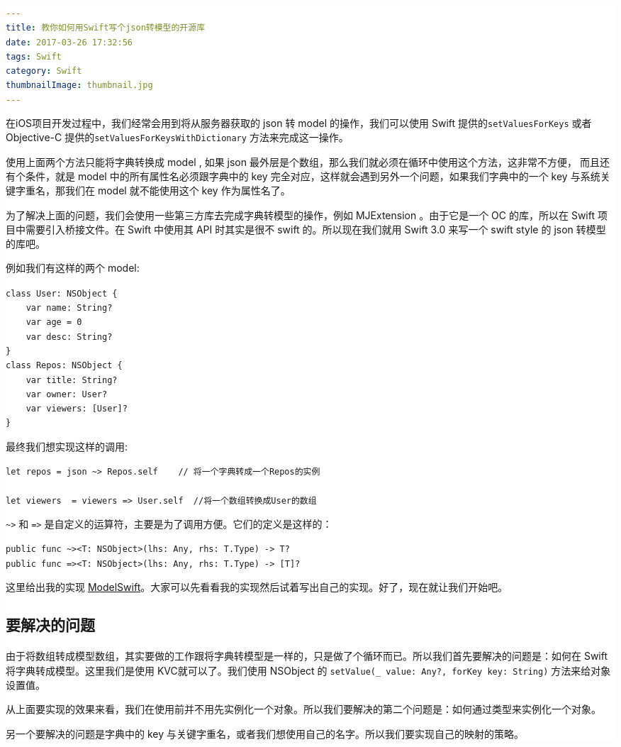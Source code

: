 ```yaml
---
title: 教你如何用Swift写个json转模型的开源库
date: 2017-03-26 17:32:56
tags: Swift
category: Swift
thumbnailImage: thumbnail.jpg
---
```

在iOS项目开发过程中，我们经常会用到将从服务器获取的 json 转 model 的操作，我们可以使用 Swift 提供的`setValuesForKeys` 或者 Objective-C 提供的`setValuesForKeysWithDictionary` 方法来完成这一操作。



使用上面两个方法只能将字典转换成 model , 如果 json 最外层是个数组，那么我们就必须在循环中使用这个方法，这非常不方便， 而且还有个条件，就是 model 中的所有属性名必须跟字典中的 key 完全对应，这样就会遇到另外一个问题，如果我们字典中的一个 key 与系统关键字重名，那我们在 model 就不能使用这个 key 作为属性名了。



为了解决上面的问题，我们会使用一些第三方库去完成字典转模型的操作，例如 MJExtension 。由于它是一个 OC 的库，所以在 Swift 项目中需要引入桥接文件。在 Swift 中使用其 API 时其实是很不 swift 的。所以现在我们就用 Swift 3.0 来写一个 swift style 的 json 转模型的库吧。

例如我们有这样的两个 model:
```
class User: NSObject {
    var name: String?
    var age = 0
    var desc: String?
}
class Repos: NSObject {
    var title: String?
    var owner: User?
    var viewers: [User]?
}
```
最终我们想实现这样的调用: 
```
let repos = json ~> Repos.self    // 将一个字典转成一个Repos的实例
 
let viewers  = viewers => User.self  //将一个数组转换成User的数组
```
`~>` 和 `=>` 是自定义的运算符，主要是为了调用方便。它们的定义是这样的：
```
public func ~><T: NSObject>(lhs: Any, rhs: T.Type) -> T?
public func =><T: NSObject>(lhs: Any, rhs: T.Type) -> [T]?
```
这里给出我的实现 [ModelSwift](https://github.com/hujewelz/modelSwift)。大家可以先看看我的实现然后试着写出自己的实现。好了，现在就让我们开始吧。

## 要解决的问题
由于将数组转成模型数组，其实要做的工作跟将字典转模型是一样的，只是做了个循环而已。所以我们首先要解决的问题是：如何在 Swift 将字典转成模型。这里我们是使用 KVC就可以了。我们使用 NSObject 的  `setValue(_ value: Any?, forKey key: String)` 方法来给对象设置值。

从上面要实现的效果来看，我们在使用前并不用先实例化一个对象。所以我们要解决的第二个问题是：如何通过类型来实例化一个对象。 

另一个要解决的问题是字典中的 key 与关键字重名，或者我们想使用自己的名字。所以我们要实现自己的映射的策略。
